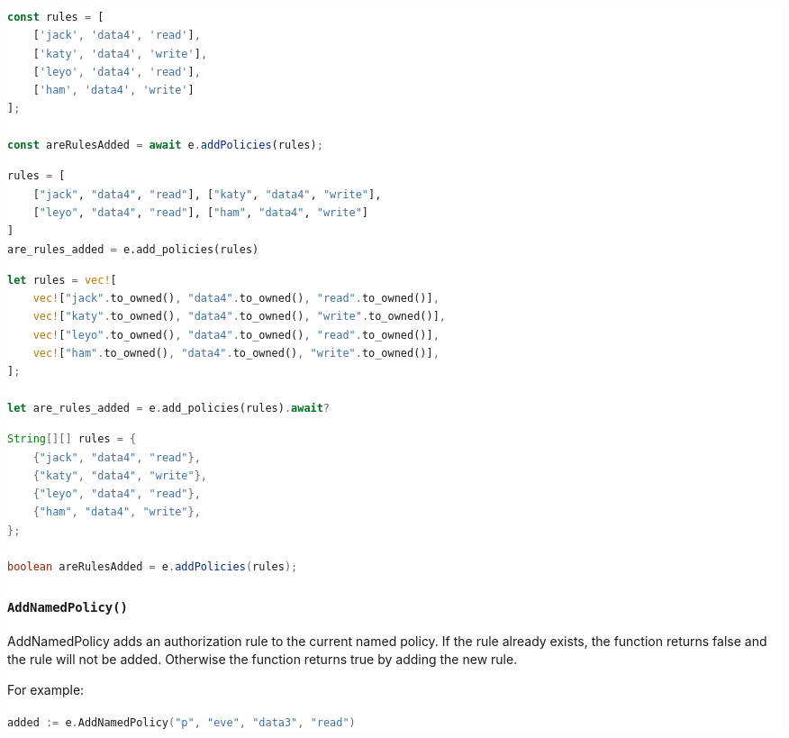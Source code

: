 
```typescript
const rules = [
    ['jack', 'data4', 'read'],
    ['katy', 'data4', 'write'],
    ['leyo', 'data4', 'read'],
    ['ham', 'data4', 'write']
];

const areRulesAdded = await e.addPolicies(rules);
```


```python
rules = [
    ["jack", "data4", "read"], ["katy", "data4", "write"],
    ["leyo", "data4", "read"], ["ham", "data4", "write"]
]
are_rules_added = e.add_policies(rules)
```


```rust
let rules = vec![
	vec!["jack".to_owned(), "data4".to_owned(), "read".to_owned()],
	vec!["katy".to_owned(), "data4".to_owned(), "write".to_owned()],
	vec!["leyo".to_owned(), "data4".to_owned(), "read".to_owned()],
	vec!["ham".to_owned(), "data4".to_owned(), "write".to_owned()],
];

let are_rules_added = e.add_policies(rules).await?
```


```java
String[][] rules = {
	{"jack", "data4", "read"},
	{"katy", "data4", "write"},
	{"leyo", "data4", "read"},
	{"ham", "data4", "write"},
};

boolean areRulesAdded = e.addPolicies(rules);
```



### `AddNamedPolicy()`

AddNamedPolicy adds an authorization rule to the current named policy.
If the rule already exists, the function returns false and the rule will not be added.
Otherwise the function returns true by adding the new rule.

For example:




```go
added := e.AddNamedPolicy("p", "eve", "data3", "read")
```

